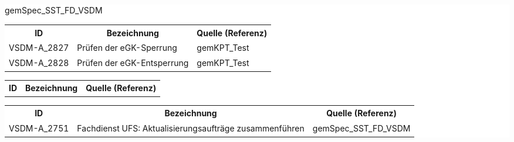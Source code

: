 </td><td>
gemSpec_SST_FD_VSDM

</td></tr></table>

<table><tr><th>
ID

</th><th>
Bezeichnung

</th><th>
Quelle (Referenz)

</th></tr><tr><td>
VSDM-A_2827

</td><td>
Prüfen der eGK-Sperrung

</td><td>
gemKPT_Test

</td></tr><tr><td>
VSDM-A_2828

</td><td>
Prüfen der eGK-Entsperrung

</td><td>
gemKPT_Test

</td></tr></table>

<table><tr><th>
ID

</th><th>
Bezeichnung

</th><th>
Quelle (Referenz)

</th></tr></table>

<table><tr><th>
ID

</th><th>
Bezeichnung

</th><th>
Quelle (Referenz)

</th></tr><tr><td>
VSDM-A_2751

</td><td>
Fachdienst UFS: Aktualisierungsaufträge zusammenführen

</td><td>
gemSpec_SST_FD_VSDM
